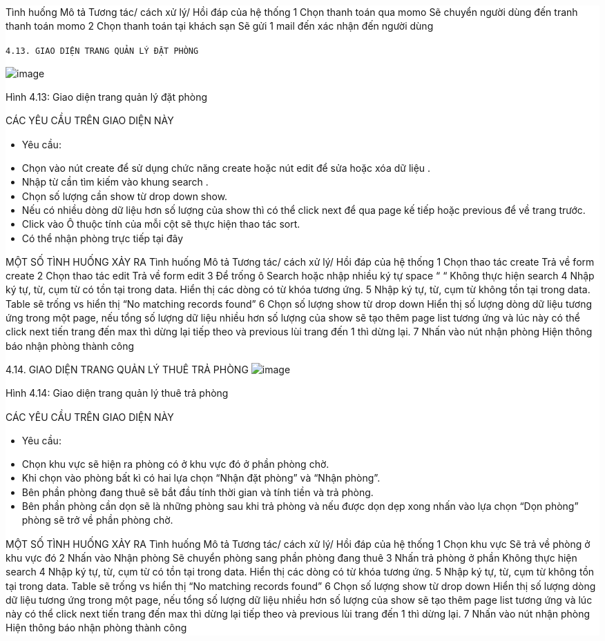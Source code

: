 Tình huống	Mô tả	Tương tác/ cách xử lý/ Hồi đáp của hệ thống
1	Chọn thanh toán qua momo	Sẽ chuyển người dùng đến tranh thanh toán momo
2	Chọn thanh toán tại khách sạn 	Sẽ gửi 1 mail đến xác nhận đến người dùng







	4.13. GIAO DIỆN TRANG QUẢN LÝ ĐẶT PHÒNG
![image](https://github.com/user-attachments/assets/c2517276-069c-4e03-9c4c-f45142a91db1)

 
Hình 4.13: Giao diện trang quản lý đặt phòng

CÁC YÊU CẦU TRÊN GIAO DIỆN NÀY
- Yêu cầu:
+ Chọn vào nút create để sử dụng chức năng create hoặc nút edit để sửa hoặc xóa dữ liệu .
+ Nhập từ cần tìm kiếm vào khung search .
+ Chọn số lượng cần show từ drop down show.
+ Nếu có nhiều dòng dữ liệu  hơn số lượng của show thì có thể click next để qua page kế tiếp hoặc previous để về trang trước.
+ Click vào Ô thuộc tính của mỗi cột sẽ thực hiện thao tác sort.
+ Có thể nhận phòng trực tiếp tại đây 

 MỘT SỐ TÌNH HUỐNG XẢY RA
Tình huống	Mô tả	Tương tác/ cách xử lý/ Hồi đáp của hệ thống
1	Chọn thao tác create	Trả về form create 
2	Chọn thao tác edit	Trả về form edit
3	Để trống ô Search hoặc nhập nhiều ký tự space “  “	Không thực hiện search
4	Nhập ký tự, từ, cụm từ có tồn tại trong data.	Hiển thị các dòng có từ khóa tương ứng.
5	Nhập ký tự, từ, cụm từ không tồn tại trong data.	Table sẽ trống vs hiển thị “No matching records found”
6	Chọn số lượng show từ drop down 	Hiển thị số lượng dòng dữ liệu  tương ứng trong một page, nếu tổng số lượng dữ liệu nhiều hơn số lượng của show sẽ tạo thêm page list tương ứng và lúc này có thể click next tiến trang đến max thì dừng lại tiếp theo và previous lùi trang đến 1 thì dừng lại.
7	Nhấn vào nút nhận phòng	Hiện thông báo nhận phòng thành công

 
4.14. GIAO DIỆN TRANG QUẢN LÝ THUÊ TRẢ PHÒNG
![image](https://github.com/user-attachments/assets/7a01ab5f-7645-4f18-a3df-8aebf29785de)

 
Hình 4.14: Giao diện trang quản lý thuê trả phòng

CÁC YÊU CẦU TRÊN GIAO DIỆN NÀY
- Yêu cầu:
+ Chọn khu vực sẽ hiện ra phòng có ở khu vực đó ở phần phòng chờ.
+ Khi chọn vào phòng bất kì có hai lựa chọn “Nhận đặt phòng” và “Nhận phòng”.
+ Bên phần phòng đang thuê sẽ bắt đầu tính thời gian và tính tiền và trả phòng.
+ Bên phần phòng cần dọn sẽ là những phòng sau khi trả phòng và nếu được dọn dẹp xong nhấn vào lựa chọn “Dọn phòng” phòng sẽ trở về phần phòng chờ.

 MỘT SỐ TÌNH HUỐNG XẢY RA
Tình huống	Mô tả	Tương tác/ cách xử lý/ Hồi đáp của hệ thống
1	Chọn khu vực	Sẽ trả về phòng ở khu vực đó
2	Nhấn vào Nhận phòng	Sẽ chuyển phòng sang phần phòng đang thuê
3	Nhấn trả phòng ở phần 	Không thực hiện search
4	Nhập ký tự, từ, cụm từ có tồn tại trong data.	Hiển thị các dòng có từ khóa tương ứng.
5	Nhập ký tự, từ, cụm từ không tồn tại trong data.	Table sẽ trống vs hiển thị “No matching records found”
6	Chọn số lượng show từ drop down 	Hiển thị số lượng dòng dữ liệu  tương ứng trong một page, nếu tổng số lượng dữ liệu nhiều hơn số lượng của show sẽ tạo thêm page list tương ứng và lúc này có thể click next tiến trang đến max thì dừng lại tiếp theo và previous lùi trang đến 1 thì dừng lại.
7	Nhấn vào nút nhận phòng	Hiện thông báo nhận phòng thành công
